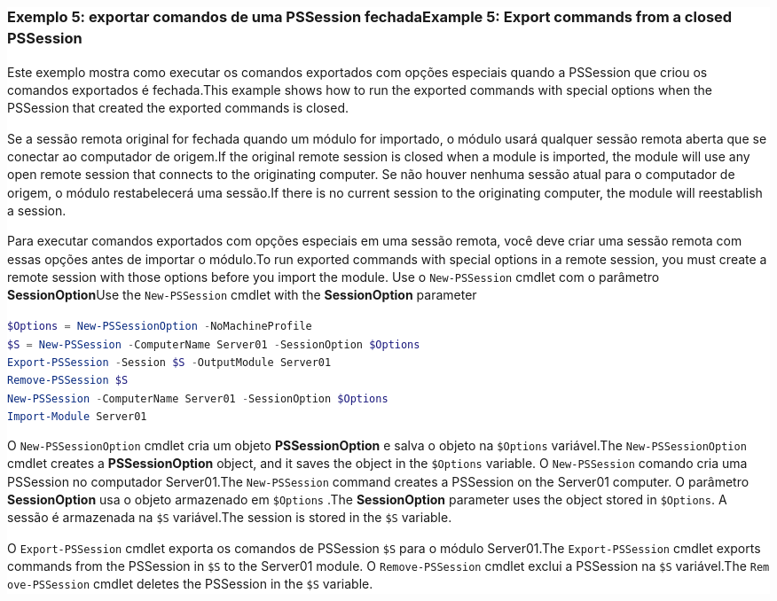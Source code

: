 ### <span data-ttu-id="aff48-149">Exemplo 5: exportar comandos de uma PSSession fechada</span><span class="sxs-lookup"><span data-stu-id="aff48-149">Example 5: Export commands from a closed PSSession</span></span>

<span data-ttu-id="aff48-150">Este exemplo mostra como executar os comandos exportados com opções especiais quando a PSSession que criou os comandos exportados é fechada.</span><span class="sxs-lookup"><span data-stu-id="aff48-150">This example shows how to run the exported commands with special options when the PSSession that created the exported commands is closed.</span></span>

<span data-ttu-id="aff48-151">Se a sessão remota original for fechada quando um módulo for importado, o módulo usará qualquer sessão remota aberta que se conectar ao computador de origem.</span><span class="sxs-lookup"><span data-stu-id="aff48-151">If the original remote session is closed when a module is imported, the module will use any open remote session that connects to the originating computer.</span></span> <span data-ttu-id="aff48-152">Se não houver nenhuma sessão atual para o computador de origem, o módulo restabelecerá uma sessão.</span><span class="sxs-lookup"><span data-stu-id="aff48-152">If there is no current session to the originating computer, the module will reestablish a session.</span></span>

<span data-ttu-id="aff48-153">Para executar comandos exportados com opções especiais em uma sessão remota, você deve criar uma sessão remota com essas opções antes de importar o módulo.</span><span class="sxs-lookup"><span data-stu-id="aff48-153">To run exported commands with special options in a remote session, you must create a remote session with those options before you import the module.</span></span> <span data-ttu-id="aff48-154">Use o `New-PSSession` cmdlet com o parâmetro **SessionOption**</span><span class="sxs-lookup"><span data-stu-id="aff48-154">Use the `New-PSSession` cmdlet with the **SessionOption** parameter</span></span>

```powershell
$Options = New-PSSessionOption -NoMachineProfile
$S = New-PSSession -ComputerName Server01 -SessionOption $Options
Export-PSSession -Session $S -OutputModule Server01
Remove-PSSession $S
New-PSSession -ComputerName Server01 -SessionOption $Options
Import-Module Server01
```

<span data-ttu-id="aff48-155">O `New-PSSessionOption` cmdlet cria um objeto **PSSessionOption** e salva o objeto na `$Options` variável.</span><span class="sxs-lookup"><span data-stu-id="aff48-155">The `New-PSSessionOption` cmdlet creates a **PSSessionOption** object, and it saves the object in the `$Options` variable.</span></span> <span data-ttu-id="aff48-156">O `New-PSSession` comando cria uma PSSession no computador Server01.</span><span class="sxs-lookup"><span data-stu-id="aff48-156">The `New-PSSession` command creates a PSSession on the Server01 computer.</span></span>
<span data-ttu-id="aff48-157">O parâmetro **SessionOption** usa o objeto armazenado em `$Options` .</span><span class="sxs-lookup"><span data-stu-id="aff48-157">The **SessionOption** parameter uses the object stored in `$Options`.</span></span> <span data-ttu-id="aff48-158">A sessão é armazenada na `$S` variável.</span><span class="sxs-lookup"><span data-stu-id="aff48-158">The session is stored in the `$S` variable.</span></span>

<span data-ttu-id="aff48-159">O `Export-PSSession` cmdlet exporta os comandos de PSSession `$S` para o módulo Server01.</span><span class="sxs-lookup"><span data-stu-id="aff48-159">The `Export-PSSession` cmdlet exports commands from the PSSession in `$S` to the Server01 module.</span></span>
<span data-ttu-id="aff48-160">O `Remove-PSSession` cmdlet exclui a PSSession na `$S` variável.</span><span class="sxs-lookup"><span data-stu-id="aff48-160">The `Remove-PSSession` cmdlet deletes the PSSession in the `$S` variable.</span></span>
